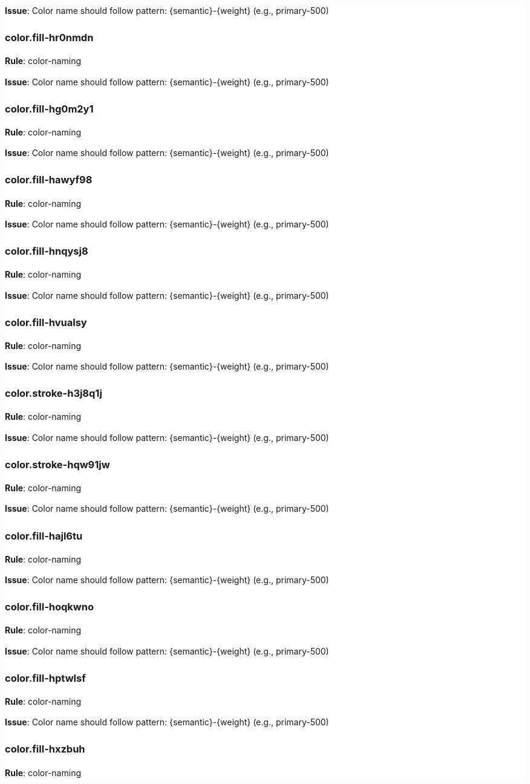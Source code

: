 **Issue**: Color name should follow pattern: {semantic}-{weight} (e.g., primary-500)

### color.fill-hr0nmdn
**Rule**: color-naming

**Issue**: Color name should follow pattern: {semantic}-{weight} (e.g., primary-500)

### color.fill-hg0m2y1
**Rule**: color-naming

**Issue**: Color name should follow pattern: {semantic}-{weight} (e.g., primary-500)

### color.fill-hawyf98
**Rule**: color-naming

**Issue**: Color name should follow pattern: {semantic}-{weight} (e.g., primary-500)

### color.fill-hnqysj8
**Rule**: color-naming

**Issue**: Color name should follow pattern: {semantic}-{weight} (e.g., primary-500)

### color.fill-hvualsy
**Rule**: color-naming

**Issue**: Color name should follow pattern: {semantic}-{weight} (e.g., primary-500)

### color.stroke-h3j8q1j
**Rule**: color-naming

**Issue**: Color name should follow pattern: {semantic}-{weight} (e.g., primary-500)

### color.stroke-hqw91jw
**Rule**: color-naming

**Issue**: Color name should follow pattern: {semantic}-{weight} (e.g., primary-500)

### color.fill-hajl6tu
**Rule**: color-naming

**Issue**: Color name should follow pattern: {semantic}-{weight} (e.g., primary-500)

### color.fill-hoqkwno
**Rule**: color-naming

**Issue**: Color name should follow pattern: {semantic}-{weight} (e.g., primary-500)

### color.fill-hptwlsf
**Rule**: color-naming

**Issue**: Color name should follow pattern: {semantic}-{weight} (e.g., primary-500)

### color.fill-hxzbuh
**Rule**: color-naming
